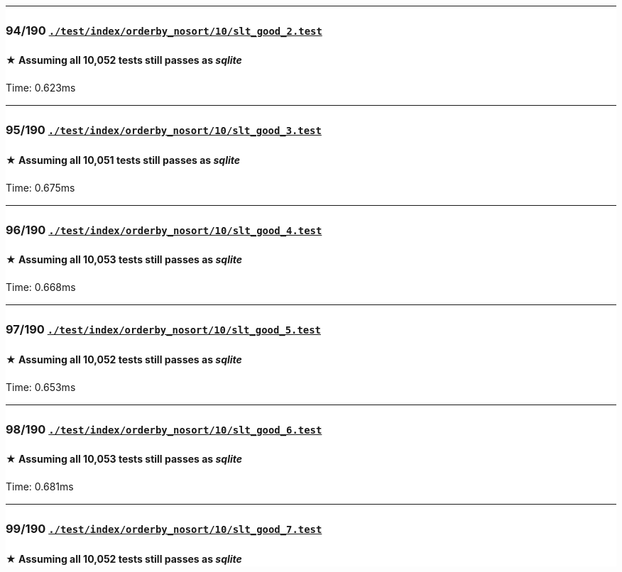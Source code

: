 ---- ---- ---- ---- ---- ---- ----
### 94/190 [`./test/index/orderby_nosort/10/slt_good_2.test`](https://github.com/mathiasrw/alasql-logictest/blob/master/sqllogic/./test/index/orderby_nosort/10/slt_good_2.test)

#### ★ Assuming all 10,052 tests still passes as _sqlite_

Time: 0.623ms

---- ---- ---- ---- ---- ---- ----
### 95/190 [`./test/index/orderby_nosort/10/slt_good_3.test`](https://github.com/mathiasrw/alasql-logictest/blob/master/sqllogic/./test/index/orderby_nosort/10/slt_good_3.test)

#### ★ Assuming all 10,051 tests still passes as _sqlite_

Time: 0.675ms

---- ---- ---- ---- ---- ---- ----
### 96/190 [`./test/index/orderby_nosort/10/slt_good_4.test`](https://github.com/mathiasrw/alasql-logictest/blob/master/sqllogic/./test/index/orderby_nosort/10/slt_good_4.test)

#### ★ Assuming all 10,053 tests still passes as _sqlite_

Time: 0.668ms

---- ---- ---- ---- ---- ---- ----
### 97/190 [`./test/index/orderby_nosort/10/slt_good_5.test`](https://github.com/mathiasrw/alasql-logictest/blob/master/sqllogic/./test/index/orderby_nosort/10/slt_good_5.test)

#### ★ Assuming all 10,052 tests still passes as _sqlite_

Time: 0.653ms

---- ---- ---- ---- ---- ---- ----
### 98/190 [`./test/index/orderby_nosort/10/slt_good_6.test`](https://github.com/mathiasrw/alasql-logictest/blob/master/sqllogic/./test/index/orderby_nosort/10/slt_good_6.test)

#### ★ Assuming all 10,053 tests still passes as _sqlite_

Time: 0.681ms

---- ---- ---- ---- ---- ---- ----
### 99/190 [`./test/index/orderby_nosort/10/slt_good_7.test`](https://github.com/mathiasrw/alasql-logictest/blob/master/sqllogic/./test/index/orderby_nosort/10/slt_good_7.test)

#### ★ Assuming all 10,052 tests still passes as _sqlite_
